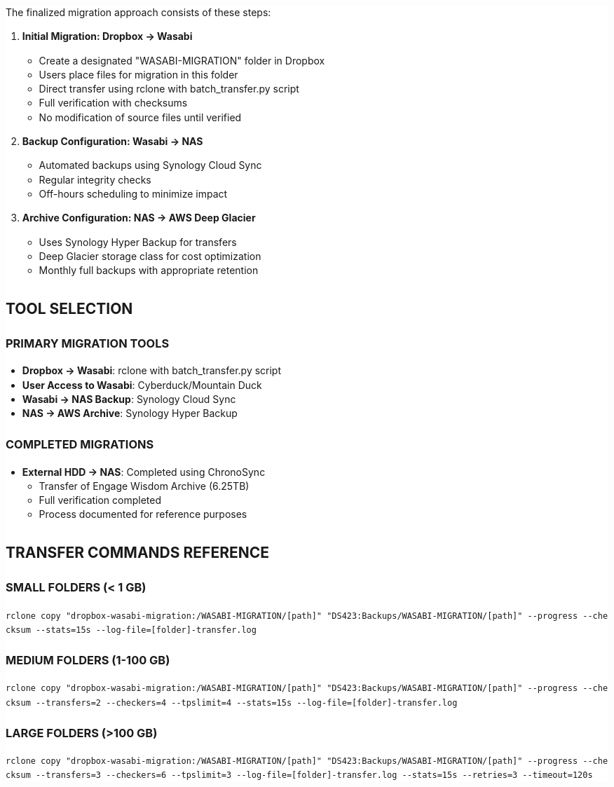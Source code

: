 The finalized migration approach consists of these steps:

1. **Initial Migration: Dropbox → Wasabi**
   - Create a designated "WASABI-MIGRATION" folder in Dropbox
   - Users place files for migration in this folder
   - Direct transfer using rclone with batch_transfer.py script
   - Full verification with checksums
   - No modification of source files until verified

2. **Backup Configuration: Wasabi → NAS**
   - Automated backups using Synology Cloud Sync
   - Regular integrity checks
   - Off-hours scheduling to minimize impact

3. **Archive Configuration: NAS → AWS Deep Glacier**
   - Uses Synology Hyper Backup for transfers
   - Deep Glacier storage class for cost optimization
   - Monthly full backups with appropriate retention

## TOOL SELECTION

### PRIMARY MIGRATION TOOLS

- **Dropbox → Wasabi**: rclone with batch_transfer.py script
- **User Access to Wasabi**: Cyberduck/Mountain Duck
- **Wasabi → NAS Backup**: Synology Cloud Sync
- **NAS → AWS Archive**: Synology Hyper Backup

### COMPLETED MIGRATIONS

- **External HDD → NAS**: Completed using ChronoSync
  - Transfer of Engage Wisdom Archive (6.25TB)
  - Full verification completed
  - Process documented for reference purposes

## TRANSFER COMMANDS REFERENCE

### SMALL FOLDERS (< 1 GB)
```
rclone copy "dropbox-wasabi-migration:/WASABI-MIGRATION/[path]" "DS423:Backups/WASABI-MIGRATION/[path]" --progress --checksum --stats=15s --log-file=[folder]-transfer.log
```

### MEDIUM FOLDERS (1-100 GB)
```
rclone copy "dropbox-wasabi-migration:/WASABI-MIGRATION/[path]" "DS423:Backups/WASABI-MIGRATION/[path]" --progress --checksum --transfers=2 --checkers=4 --tpslimit=4 --stats=15s --log-file=[folder]-transfer.log
```

### LARGE FOLDERS (>100 GB)
```
rclone copy "dropbox-wasabi-migration:/WASABI-MIGRATION/[path]" "DS423:Backups/WASABI-MIGRATION/[path]" --progress --checksum --transfers=3 --checkers=6 --tpslimit=3 --log-file=[folder]-transfer.log --stats=15s --retries=3 --timeout=120s
```
